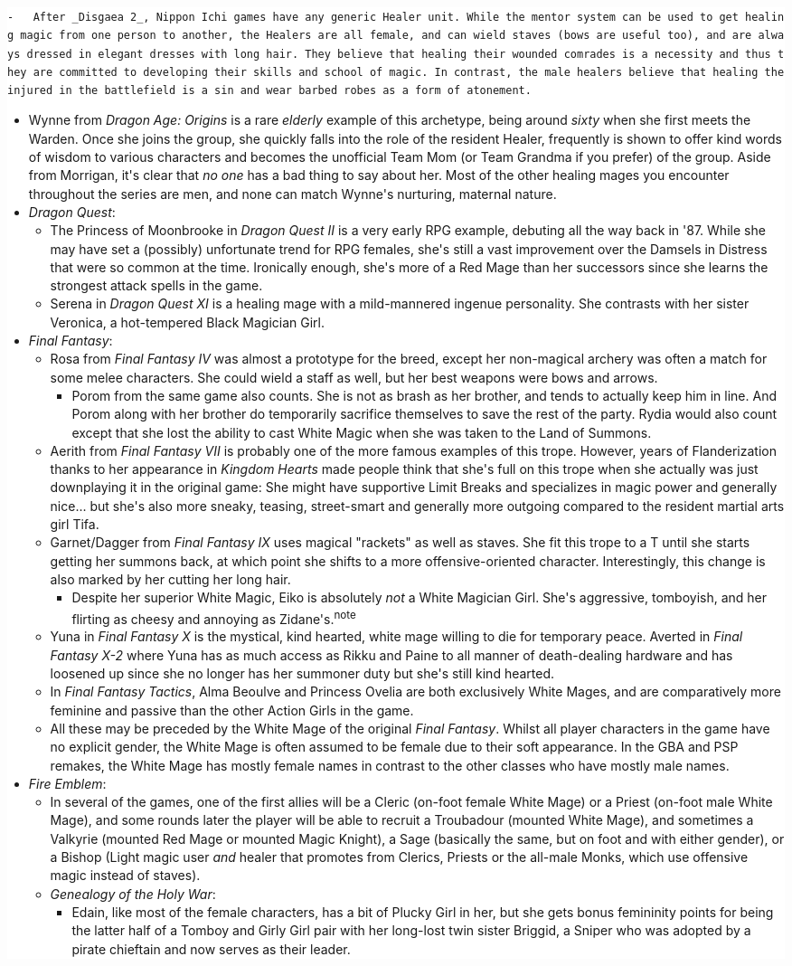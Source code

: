     -   After _Disgaea 2_, Nippon Ichi games have any generic Healer unit. While the mentor system can be used to get healing magic from one person to another, the Healers are all female, and can wield staves (bows are useful too), and are always dressed in elegant dresses with long hair. They believe that healing their wounded comrades is a necessity and thus they are committed to developing their skills and school of magic. In contrast, the male healers believe that healing the injured in the battlefield is a sin and wear barbed robes as a form of atonement.
-   Wynne from _Dragon Age: Origins_ is a rare _elderly_ example of this archetype, being around _sixty_ when she first meets the Warden. Once she joins the group, she quickly falls into the role of the resident Healer, frequently is shown to offer kind words of wisdom to various characters and becomes the unofficial Team Mom (or Team Grandma if you prefer) of the group. Aside from Morrigan, it's clear that _no one_ has a bad thing to say about her. Most of the other healing mages you encounter throughout the series are men, and none can match Wynne's nurturing, maternal nature.
-   _Dragon Quest_:
    -   The Princess of Moonbrooke in _Dragon Quest II_ is a very early RPG example, debuting all the way back in '87. While she may have set a (possibly) unfortunate trend for RPG females, she's still a vast improvement over the Damsels in Distress that were so common at the time. Ironically enough, she's more of a Red Mage than her successors since she learns the strongest attack spells in the game.
    -   Serena in _Dragon Quest XI_ is a healing mage with a mild-mannered ingenue personality. She contrasts with her sister Veronica, a hot-tempered Black Magician Girl.
-   _Final Fantasy_:
    -   Rosa from _Final Fantasy IV_ was almost a prototype for the breed, except her non-magical archery was often a match for some melee characters. She could wield a staff as well, but her best weapons were bows and arrows.
        -   Porom from the same game also counts. She is not as brash as her brother, and tends to actually keep him in line. And Porom along with her brother do temporarily sacrifice themselves to save the rest of the party. Rydia would also count except that she lost the ability to cast White Magic when she was taken to the Land of Summons.
    -   Aerith from _Final Fantasy VII_ is probably one of the more famous examples of this trope. However, years of Flanderization thanks to her appearance in _Kingdom Hearts_ made people think that she's full on this trope when she actually was just downplaying it in the original game: She might have supportive Limit Breaks and specializes in magic power and generally nice... but she's also more sneaky, teasing, street-smart and generally more outgoing compared to the resident martial arts girl Tifa.
    -   Garnet/Dagger from _Final Fantasy IX_ uses magical "rackets" as well as staves. She fit this trope to a T until she starts getting her summons back, at which point she shifts to a more offensive-oriented character. Interestingly, this change is also marked by her cutting her long hair.
        -   Despite her superior White Magic, Eiko is absolutely _not_ a White Magician Girl. She's aggressive, tomboyish, and her flirting as cheesy and annoying as Zidane's.<sup>note&nbsp;</sup> 
    -   Yuna in _Final Fantasy X_ is the mystical, kind hearted, white mage willing to die for temporary peace. Averted in _Final Fantasy X-2_ where Yuna has as much access as Rikku and Paine to all manner of death-dealing hardware and has loosened up since she no longer has her summoner duty but she's still kind hearted.
    -   In _Final Fantasy Tactics_, Alma Beoulve and Princess Ovelia are both exclusively White Mages, and are comparatively more feminine and passive than the other Action Girls in the game.
    -   All these may be preceded by the White Mage of the original _Final Fantasy_. Whilst all player characters in the game have no explicit gender, the White Mage is often assumed to be female due to their soft appearance. In the GBA and PSP remakes, the White Mage has mostly female names in contrast to the other classes who have mostly male names.
-   _Fire Emblem_:
    -   In several of the games, one of the first allies will be a Cleric (on-foot female White Mage) or a Priest (on-foot male White Mage), and some rounds later the player will be able to recruit a Troubadour (mounted White Mage), and sometimes a Valkyrie (mounted Red Mage or mounted Magic Knight), a Sage (basically the same, but on foot and with either gender), or a Bishop (Light magic user _and_ healer that promotes from Clerics, Priests or the all-male Monks, which use offensive magic instead of staves).
    -   _Genealogy of the Holy War_:
        -   Edain, like most of the female characters, has a bit of Plucky Girl in her, but she gets bonus femininity points for being the latter half of a Tomboy and Girly Girl pair with her long-lost twin sister Briggid, a Sniper who was adopted by a pirate chieftain and now serves as their leader.